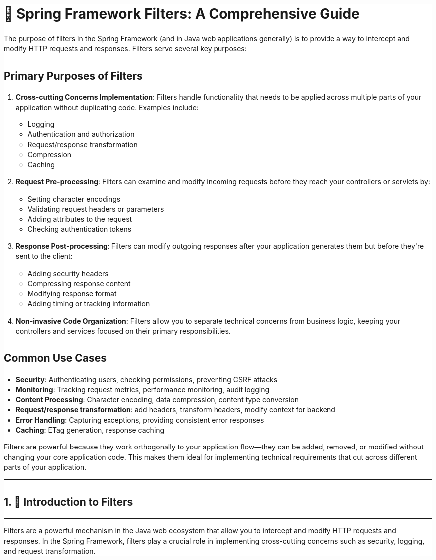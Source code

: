 # 🔄 Spring Framework Filters: A Comprehensive Guide

The purpose of filters in the Spring Framework (and in Java web applications generally) is to provide a way to intercept and modify HTTP requests and responses. Filters serve several key purposes:

## Primary Purposes of Filters

1. **Cross-cutting Concerns Implementation**: Filters handle functionality that needs to be applied across multiple parts of your application without duplicating code. Examples include:
   - Logging
   - Authentication and authorization
   - Request/response transformation
   - Compression
   - Caching

2. **Request Pre-processing**: Filters can examine and modify incoming requests before they reach your controllers or servlets by:
   - Setting character encodings
   - Validating request headers or parameters
   - Adding attributes to the request
   - Checking authentication tokens

3. **Response Post-processing**: Filters can modify outgoing responses after your application generates them but before they're sent to the client:
   - Adding security headers
   - Compressing response content
   - Modifying response format
   - Adding timing or tracking information

4. **Non-invasive Code Organization**: Filters allow you to separate technical concerns from business logic, keeping your controllers and services focused on their primary responsibilities.

## Common Use Cases

- **Security**: Authenticating users, checking permissions, preventing CSRF attacks
- **Monitoring**: Tracking request metrics, performance monitoring, audit logging
- **Content Processing**: Character encoding, data compression, content type conversion
- **Request/response transformation**: add headers, transform headers, modify context for backend
- **Error Handling**: Capturing exceptions, providing consistent error responses
- **Caching**: ETag generation, response caching

Filters are powerful because they work orthogonally to your application flow—they can be added, removed, or modified without changing your core application code. This makes them ideal for implementing technical requirements that cut across different parts of your application.

---------

## 1. 🌟 Introduction to Filters
---------

Filters are a powerful mechanism in the Java web ecosystem that allow you to intercept and modify HTTP requests and responses. In the Spring Framework, filters play a crucial role in implementing cross-cutting concerns such as security, logging, and request transformation.
